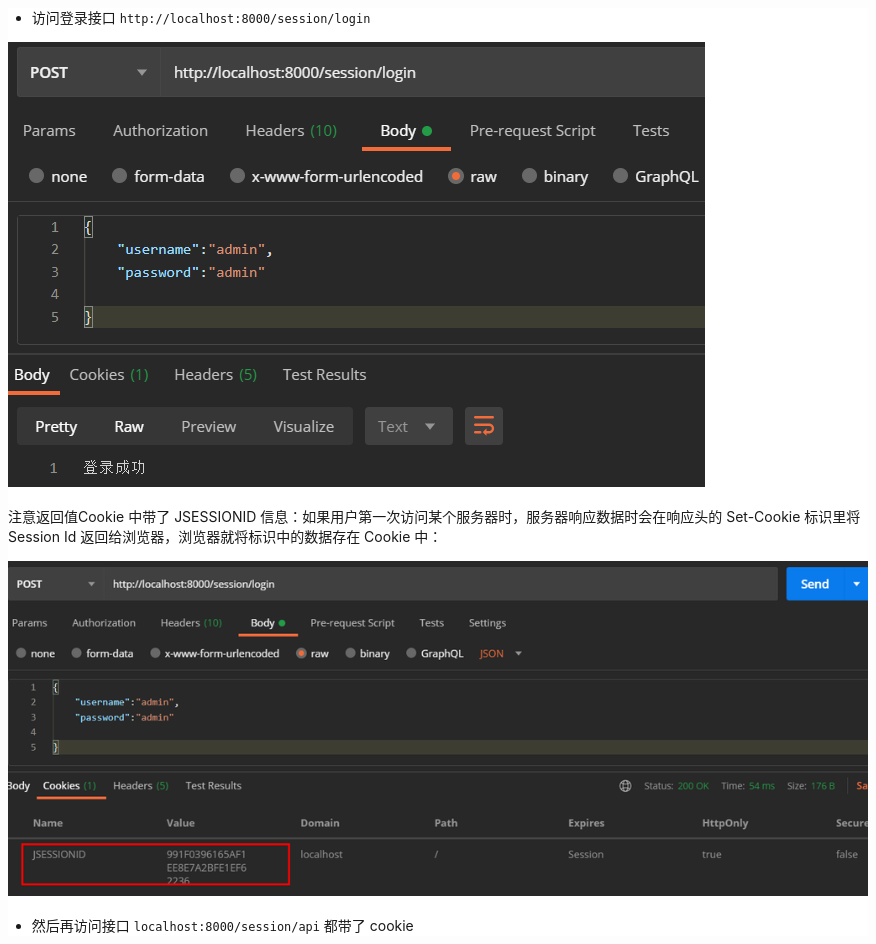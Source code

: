 - 访问登录接口 `http://localhost:8000/session/login`

![image-20201229094518977](security-02Authentication/image-20201229094518977.png)

注意返回值Cookie 中带了 JSESSIONID 信息：如果用户第一次访问某个服务器时，服务器响应数据时会在响应头的 Set-Cookie 标识里将 Session Id 返回给浏览器，浏览器就将标识中的数据存在 Cookie 中：

![image-20201229094714314](security-02Authentication/image-20201229094714314.png)

- 然后再访问接口 `localhost:8000/session/api` 都带了 cookie
